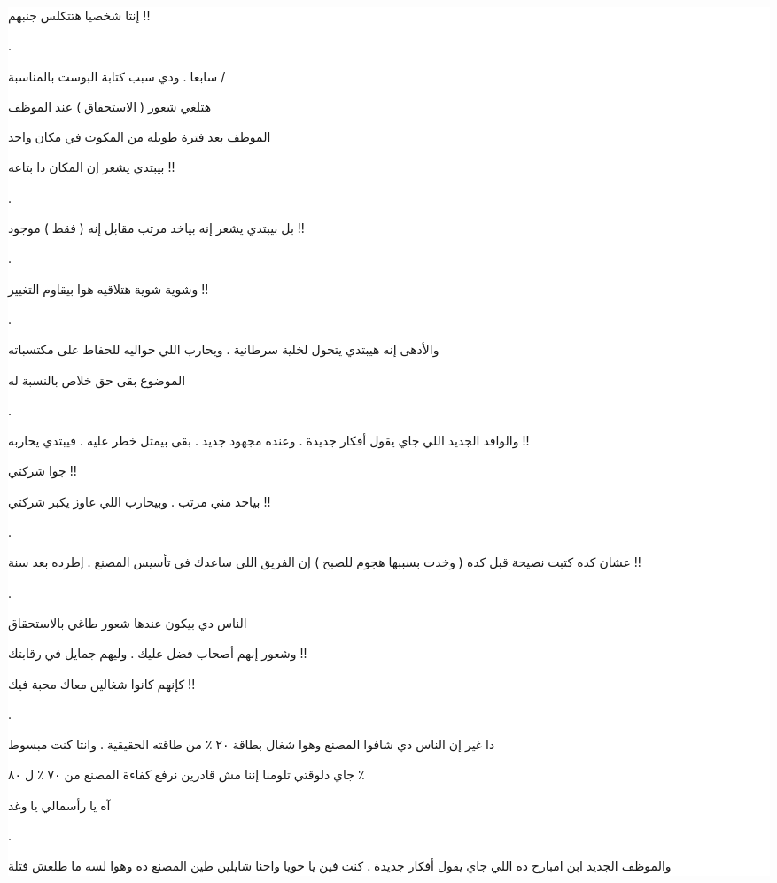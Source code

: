 إنتا شخصيا هتتكلس جنبهم !!

.

سابعا . ودي سبب كتابة البوست بالمناسبة /

هتلغي شعور ( الاستحقاق ) عند الموظف

الموظف بعد فترة طويلة من المكوث في مكان واحد

بيبتدي يشعر إن المكان دا بتاعه !!

.

بل بيبتدي يشعر إنه بياخد مرتب مقابل إنه ( فقط )
موجود !!

.

وشوية شوية هتلاقيه هوا بيقاوم التغيير !!

.

والأدهى إنه هيبتدي يتحول لخلية سرطانية . ويحارب اللي
حواليه للحفاظ على مكتسباته

الموضوع بقى حق خلاص بالنسبة له

.

والوافد الجديد اللي جاي يقول أفكار جديدة . وعنده مجهود
جديد . بقى بيمثل خطر عليه . فيبتدي يحاربه !!

جوا شركتي !!

بياخد مني مرتب . وبيحارب اللي عاوز يكبر شركتي !!

.

عشان كده كتبت نصيحة قبل كده ( وخدت بسببها هجوم للصبح )
إن الفريق اللي ساعدك في تأسيس المصنع . إطرده بعد سنة !!

.

الناس دي بيكون عندها شعور طاغي بالاستحقاق

وشعور إنهم أصحاب فضل عليك . وليهم جمايل في رقابتك
!!

كإنهم كانوا شغالين معاك محبة فيك !!

.

دا غير إن الناس دي شافوا المصنع وهوا شغال بطاقة ٢٠ ٪ من
طاقته الحقيقية . وانتا كنت مبسوط

جاي دلوقتي تلومنا إننا مش قادرين نرفع كفاءة المصنع من ٧٠
٪ ل ٨٠ ٪

آه يا رأسمالي يا وغد

.

والموظف الجديد ابن امبارح ده اللي جاي يقول أفكار جديدة .
كنت فين يا خويا واحنا شايلين طين المصنع ده وهوا لسه ما طلعش فتلة

